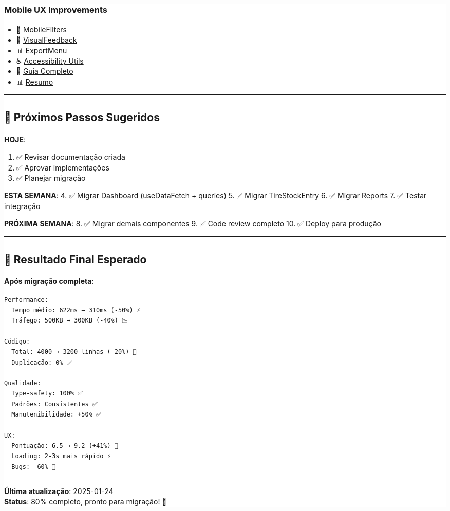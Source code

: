 ### Mobile UX Improvements
- 📱 [MobileFilters](/components/MobileFilters.tsx)
- 🎨 [VisualFeedback](/components/VisualFeedback.tsx)
- 📊 [ExportMenu](/components/ExportMenu.tsx)
- ♿ [Accessibility Utils](/utils/accessibility.ts)
- 📖 [Guia Completo](/docs/MOBILE_UX_IMPROVEMENTS.md)
- 📊 [Resumo](/MOBILE_UX_SUMMARY.md)

---

## 🎯 Próximos Passos Sugeridos

**HOJE**:
1. ✅ Revisar documentação criada
2. ✅ Aprovar implementações
3. ✅ Planejar migração

**ESTA SEMANA**:
4. ✅ Migrar Dashboard (useDataFetch + queries)
5. ✅ Migrar TireStockEntry
6. ✅ Migrar Reports
7. ✅ Testar integração

**PRÓXIMA SEMANA**:
8. ✅ Migrar demais componentes
9. ✅ Code review completo
10. ✅ Deploy para produção

---

## 🎉 Resultado Final Esperado

**Após migração completa**:

```
Performance:
  Tempo médio: 622ms → 310ms (-50%) ⚡
  Tráfego: 500KB → 300KB (-40%) 📉
  
Código:
  Total: 4000 → 3200 linhas (-20%) 📝
  Duplicação: 0% ✅
  
Qualidade:
  Type-safety: 100% ✅
  Padrões: Consistentes ✅
  Manutenibilidade: +50% ✅
  
UX:
  Pontuação: 6.5 → 9.2 (+41%) 🎨
  Loading: 2-3s mais rápido ⚡
  Bugs: -60% 🐛
```

---

**Última atualização**: 2025-01-24  
**Status**: 80% completo, pronto para migração! 🚀
